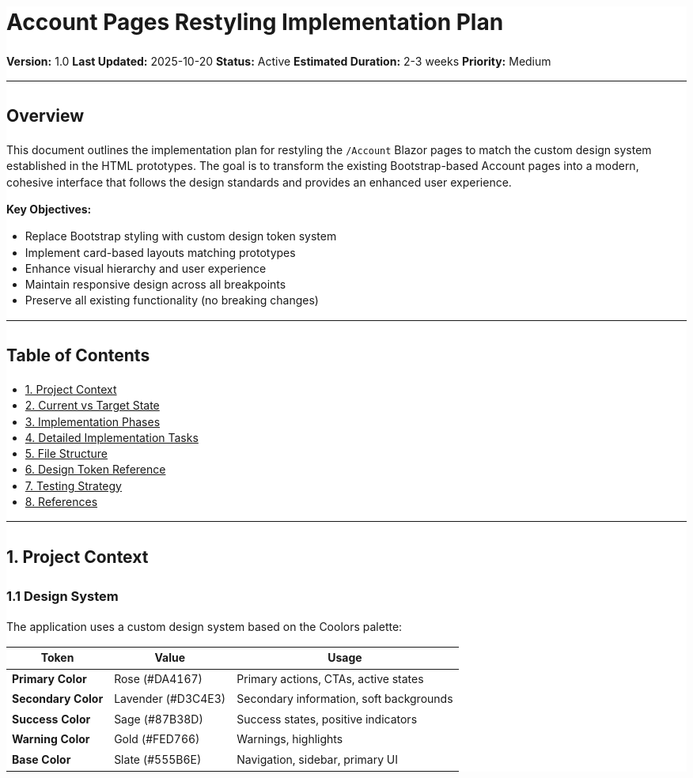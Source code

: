 # Account Pages Restyling Implementation Plan

**Version:** 1.0
**Last Updated:** 2025-10-20
**Status:** Active
**Estimated Duration:** 2-3 weeks
**Priority:** Medium

---

## Overview

This document outlines the implementation plan for restyling the `/Account` Blazor pages to match the custom design system established in the HTML prototypes. The goal is to transform the existing Bootstrap-based Account pages into a modern, cohesive interface that follows the design standards and provides an enhanced user experience.

**Key Objectives:**
- Replace Bootstrap styling with custom design token system
- Implement card-based layouts matching prototypes
- Enhance visual hierarchy and user experience
- Maintain responsive design across all breakpoints
- Preserve all existing functionality (no breaking changes)

---

## Table of Contents

- [1. Project Context](#1-project-context)
- [2. Current vs Target State](#2-current-vs-target-state)
- [3. Implementation Phases](#3-implementation-phases)
- [4. Detailed Implementation Tasks](#4-detailed-implementation-tasks)
- [5. File Structure](#5-file-structure)
- [6. Design Token Reference](#6-design-token-reference)
- [7. Testing Strategy](#7-testing-strategy)
- [8. References](#8-references)

---

## 1. Project Context

### 1.1 Design System

The application uses a custom design system based on the Coolors palette:

| Token | Value | Usage |
|-------|-------|-------|
| **Primary Color** | Rose (#DA4167) | Primary actions, CTAs, active states |
| **Secondary Color** | Lavender (#D3C4E3) | Secondary information, soft backgrounds |
| **Success Color** | Sage (#87B38D) | Success states, positive indicators |
| **Warning Color** | Gold (#FED766) | Warnings, highlights |
| **Base Color** | Slate (#555B6E) | Navigation, sidebar, primary UI |
